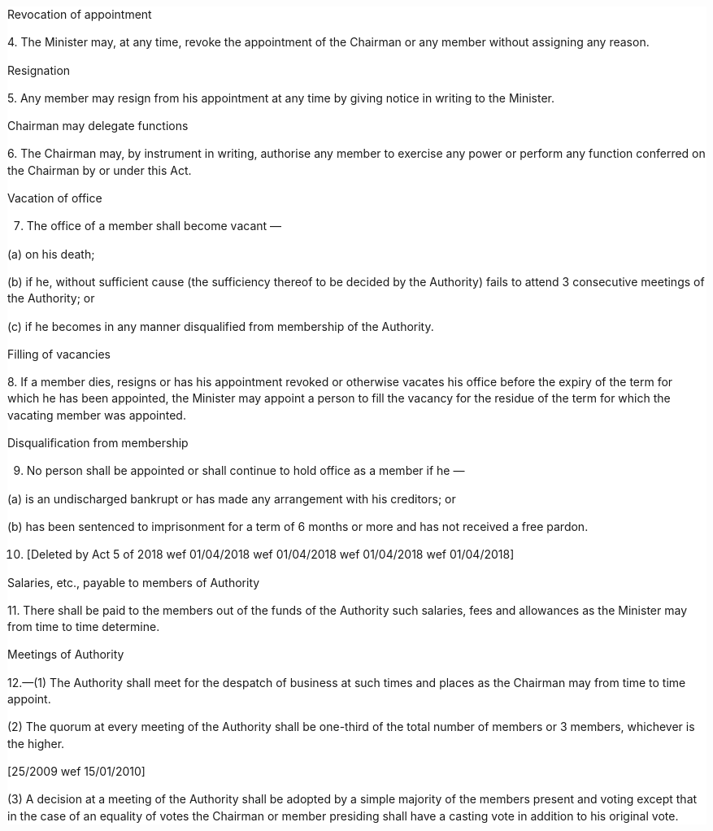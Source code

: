 Revocation of appointment

4\. The Minister may, at any time, revoke the appointment of the Chairman or any member without assigning any reason.

Resignation

5\. Any member may resign from his appointment at any time by giving notice in writing to the Minister.

Chairman may delegate functions

6\. The Chairman may, by instrument in writing, authorise any member to exercise any power or perform any function conferred on the Chairman by or under this Act.

Vacation of office

7. The office of a member shall become vacant —

(a) on his death;

(b) if he, without sufficient cause (the sufficiency thereof to be decided by the Authority) fails to attend 3 consecutive meetings of the Authority; or

(c) if he becomes in any manner disqualified from membership of the Authority.

Filling of vacancies

8\. If a member dies, resigns or has his appointment revoked or otherwise vacates his office before the expiry of the term for which he has been appointed, the Minister may appoint a person to fill the vacancy for the residue of the term for which the vacating member was appointed.

Disqualification from membership

9. No person shall be appointed or shall continue to hold office as a member if he —

(a) is an undischarged bankrupt or has made any arrangement with his creditors; or

(b) has been sentenced to imprisonment for a term of 6 months or more and has not received a free pardon.

10. [Deleted by Act 5 of 2018 wef 01/04/2018 wef 01/04/2018 wef 01/04/2018 wef 01/04/2018]

Salaries, etc., payable to members of Authority

11\. There shall be paid to the members out of the funds of the Authority such salaries, fees and allowances as the Minister may from time to time determine.

Meetings of Authority

12.—(1) The Authority shall meet for the despatch of business at such times and places as the Chairman may from time to time appoint.

(2) The quorum at every meeting of the Authority shall be one-third of the total number of members or 3 members, whichever is the higher.

[25/2009 wef 15/01/2010]

(3) A decision at a meeting of the Authority shall be adopted by a simple majority of the members present and voting except that in the case of an equality of votes the Chairman or member presiding shall have a casting vote in addition to his original vote.
